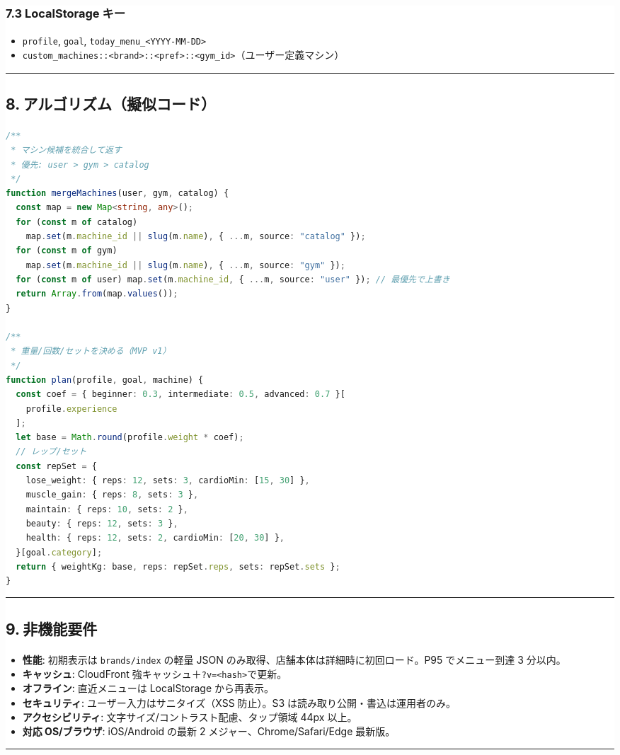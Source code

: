 ### 7.3 LocalStorage キー

- `profile`, `goal`, `today_menu_<YYYY-MM-DD>`
- `custom_machines::<brand>::<pref>::<gym_id>`（ユーザー定義マシン）

---

## 8. アルゴリズム（擬似コード）

```ts
/**
 * マシン候補を統合して返す
 * 優先: user > gym > catalog
 */
function mergeMachines(user, gym, catalog) {
  const map = new Map<string, any>();
  for (const m of catalog)
    map.set(m.machine_id || slug(m.name), { ...m, source: "catalog" });
  for (const m of gym)
    map.set(m.machine_id || slug(m.name), { ...m, source: "gym" });
  for (const m of user) map.set(m.machine_id, { ...m, source: "user" }); // 最優先で上書き
  return Array.from(map.values());
}

/**
 * 重量/回数/セットを決める（MVP v1）
 */
function plan(profile, goal, machine) {
  const coef = { beginner: 0.3, intermediate: 0.5, advanced: 0.7 }[
    profile.experience
  ];
  let base = Math.round(profile.weight * coef);
  // レップ/セット
  const repSet = {
    lose_weight: { reps: 12, sets: 3, cardioMin: [15, 30] },
    muscle_gain: { reps: 8, sets: 3 },
    maintain: { reps: 10, sets: 2 },
    beauty: { reps: 12, sets: 3 },
    health: { reps: 12, sets: 2, cardioMin: [20, 30] },
  }[goal.category];
  return { weightKg: base, reps: repSet.reps, sets: repSet.sets };
}
```

---

## 9. 非機能要件

- **性能**: 初期表示は `brands/index` の軽量 JSON のみ取得、店舗本体は詳細時に初回ロード。P95 でメニュー到達 3 分以内。
- **キャッシュ**: CloudFront 強キャッシュ＋`?v=<hash>`で更新。
- **オフライン**: 直近メニューは LocalStorage から再表示。
- **セキュリティ**: ユーザー入力はサニタイズ（XSS 防止）。S3 は読み取り公開・書込は運用者のみ。
- **アクセシビリティ**: 文字サイズ/コントラスト配慮、タップ領域 44px 以上。
- **対応 OS/ブラウザ**: iOS/Android の最新 2 メジャー、Chrome/Safari/Edge 最新版。

---